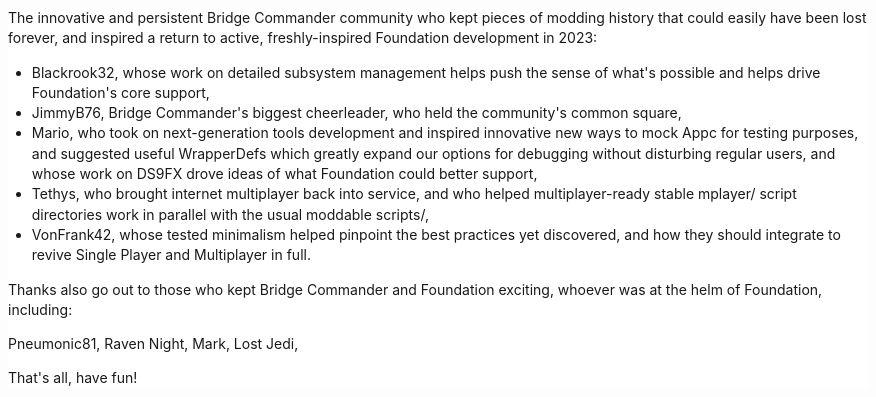 The innovative and persistent Bridge Commander community who kept pieces of modding history that could easily have been lost forever, and inspired a return to active, freshly-inspired Foundation development in 2023:

* Blackrook32, whose work on detailed subsystem management helps push the sense of what's possible and helps drive Foundation's core support,
* JimmyB76, Bridge Commander's biggest cheerleader, who held the community's common square,
* Mario, who took on next-generation tools development and inspired innovative new ways to mock Appc for testing purposes, and suggested useful WrapperDefs which greatly expand our options for debugging without disturbing regular users, and whose work on DS9FX drove ideas of what Foundation could better support,
* Tethys, who brought internet multiplayer back into service, and who helped multiplayer-ready stable mplayer/ script directories work in parallel with the usual moddable scripts/,
* VonFrank42, whose tested minimalism helped pinpoint the best practices yet discovered, and how they should integrate to revive Single Player and Multiplayer in full.

Thanks also go out to those who kept Bridge Commander and Foundation exciting, whoever was at the helm of Foundation, including:

Pneumonic81, Raven Night, Mark, Lost Jedi, 

That's all, have fun!
